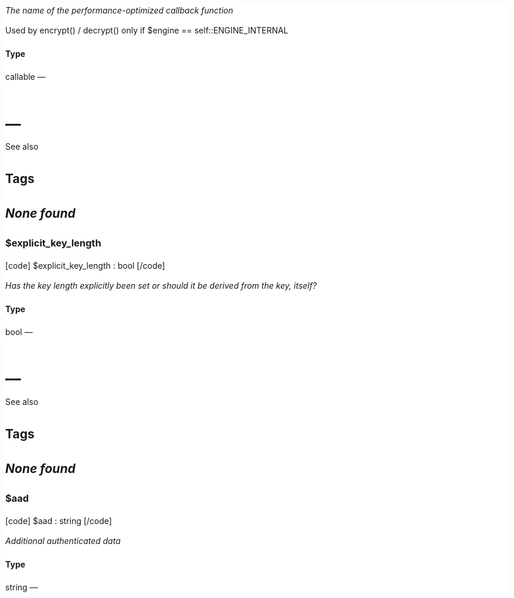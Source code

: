 _The name of the performance-optimized callback function_

Used by encrypt() / decrypt() only if $engine == self::ENGINE_INTERNAL

#### Type

callable —

# __

See also
    [](\\phpseclib3\\Crypt\\Common\\self::encrypt\(\))
    [](\\phpseclib3\\Crypt\\Common\\self::decrypt\(\))
    [](\\phpseclib3\\Crypt\\Common\\self::setupInlineCrypt\(\))

## Tags

_None found_  
---  
  
### $explicit_key_length
[code] 
    $explicit_key_length : bool
[/code]

_Has the key length explicitly been set or should it be derived from the key, itself?_

#### Type

bool —

# __

See also
    [](\\phpseclib3\\Crypt\\Common\\self::setKeyLength\(\))

## Tags

_None found_  
---  
  
### $aad
[code] 
    $aad : string
[/code]

_Additional authenticated data_

#### Type

string —

